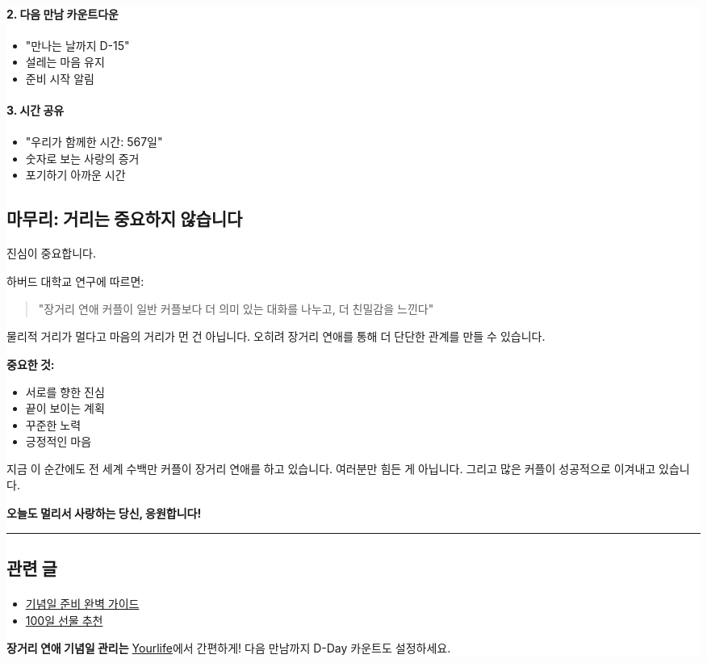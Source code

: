 #### 2. 다음 만남 카운트다운
- "만나는 날까지 D-15"
- 설레는 마음 유지
- 준비 시작 알림

#### 3. 시간 공유
- "우리가 함께한 시간: 567일"
- 숫자로 보는 사랑의 증거
- 포기하기 아까운 시간

## 마무리: 거리는 중요하지 않습니다

진심이 중요합니다.

하버드 대학교 연구에 따르면:
> "장거리 연애 커플이 일반 커플보다 더 의미 있는 대화를 나누고, 더 친밀감을 느낀다"

물리적 거리가 멀다고 마음의 거리가 먼 건 아닙니다. 오히려 장거리 연애를 통해 더 단단한 관계를 만들 수 있습니다.

**중요한 것:**
- 서로를 향한 진심
- 끝이 보이는 계획
- 꾸준한 노력
- 긍정적인 마음

지금 이 순간에도 전 세계 수백만 커플이 장거리 연애를 하고 있습니다. 여러분만 힘든 게 아닙니다. 그리고 많은 커플이 성공적으로 이겨내고 있습니다.

**오늘도 멀리서 사랑하는 당신, 응원합니다!**

---

## 관련 글

- [기념일 준비 완벽 가이드](./anniversary-planning)
- [100일 선물 추천](./100-day-gift-ideas)

**장거리 연애 기념일 관리는** [Yourlife](/)에서 간편하게! 다음 만남까지 D-Day 카운트도 설정하세요.
